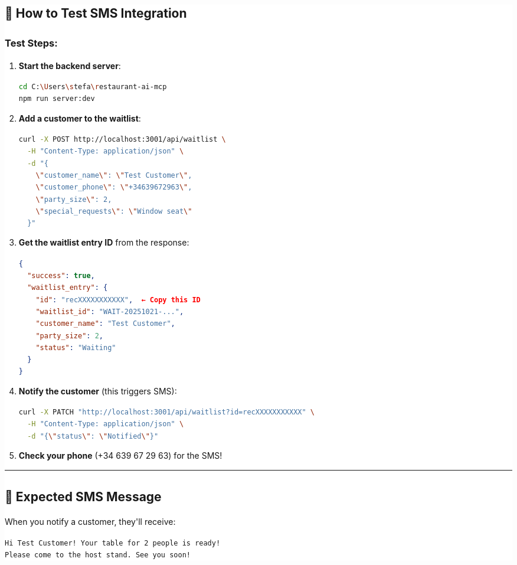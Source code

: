 
## 🧪 How to Test SMS Integration

### **Test Steps**:

1. **Start the backend server**:
   ```bash
   cd C:\Users\stefa\restaurant-ai-mcp
   npm run server:dev
   ```

2. **Add a customer to the waitlist**:
   ```bash
   curl -X POST http://localhost:3001/api/waitlist \
     -H "Content-Type: application/json" \
     -d "{
       \"customer_name\": \"Test Customer\",
       \"customer_phone\": \"+34639672963\",
       \"party_size\": 2,
       \"special_requests\": \"Window seat\"
     }"
   ```

3. **Get the waitlist entry ID** from the response:
   ```json
   {
     "success": true,
     "waitlist_entry": {
       "id": "recXXXXXXXXXXX",  ← Copy this ID
       "waitlist_id": "WAIT-20251021-...",
       "customer_name": "Test Customer",
       "party_size": 2,
       "status": "Waiting"
     }
   }
   ```

4. **Notify the customer** (this triggers SMS):
   ```bash
   curl -X PATCH "http://localhost:3001/api/waitlist?id=recXXXXXXXXXXX" \
     -H "Content-Type: application/json" \
     -d "{\"status\": \"Notified\"}"
   ```

5. **Check your phone** (+34 639 67 29 63) for the SMS!

---

## 📱 Expected SMS Message

When you notify a customer, they'll receive:

```
Hi Test Customer! Your table for 2 people is ready!
Please come to the host stand. See you soon!
```
